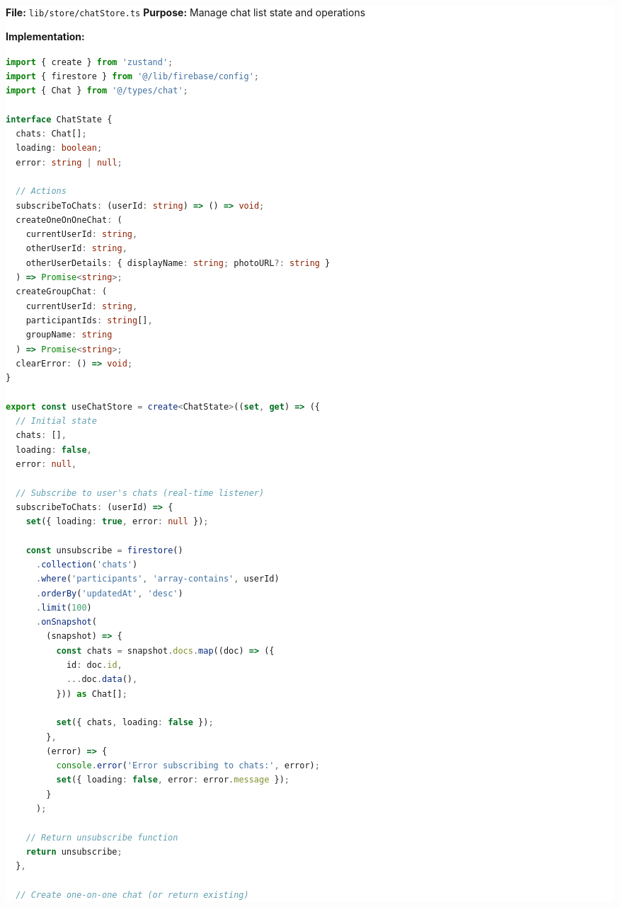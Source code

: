 **File:** `lib/store/chatStore.ts`
**Purpose:** Manage chat list state and operations

**Implementation:**
```typescript
import { create } from 'zustand';
import { firestore } from '@/lib/firebase/config';
import { Chat } from '@/types/chat';

interface ChatState {
  chats: Chat[];
  loading: boolean;
  error: string | null;

  // Actions
  subscribeToChats: (userId: string) => () => void;
  createOneOnOneChat: (
    currentUserId: string,
    otherUserId: string,
    otherUserDetails: { displayName: string; photoURL?: string }
  ) => Promise<string>;
  createGroupChat: (
    currentUserId: string,
    participantIds: string[],
    groupName: string
  ) => Promise<string>;
  clearError: () => void;
}

export const useChatStore = create<ChatState>((set, get) => ({
  // Initial state
  chats: [],
  loading: false,
  error: null,

  // Subscribe to user's chats (real-time listener)
  subscribeToChats: (userId) => {
    set({ loading: true, error: null });

    const unsubscribe = firestore()
      .collection('chats')
      .where('participants', 'array-contains', userId)
      .orderBy('updatedAt', 'desc')
      .limit(100)
      .onSnapshot(
        (snapshot) => {
          const chats = snapshot.docs.map((doc) => ({
            id: doc.id,
            ...doc.data(),
          })) as Chat[];

          set({ chats, loading: false });
        },
        (error) => {
          console.error('Error subscribing to chats:', error);
          set({ loading: false, error: error.message });
        }
      );

    // Return unsubscribe function
    return unsubscribe;
  },

  // Create one-on-one chat (or return existing)
```